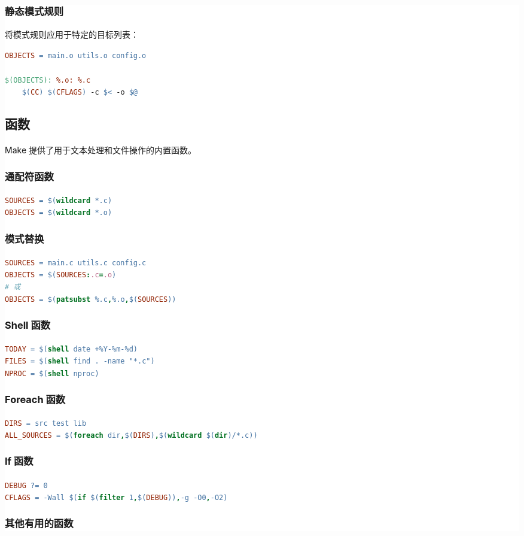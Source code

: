 ### 静态模式规则

将模式规则应用于特定的目标列表：

```makefile
OBJECTS = main.o utils.o config.o

$(OBJECTS): %.o: %.c
	$(CC) $(CFLAGS) -c $< -o $@
```

## 函数

Make 提供了用于文本处理和文件操作的内置函数。

### 通配符函数

```makefile
SOURCES = $(wildcard *.c)
OBJECTS = $(wildcard *.o)
```

### 模式替换

```makefile
SOURCES = main.c utils.c config.c
OBJECTS = $(SOURCES:.c=.o)
# 或
OBJECTS = $(patsubst %.c,%.o,$(SOURCES))
```

### Shell 函数

```makefile
TODAY = $(shell date +%Y-%m-%d)
FILES = $(shell find . -name "*.c")
NPROC = $(shell nproc)
```

### Foreach 函数

```makefile
DIRS = src test lib
ALL_SOURCES = $(foreach dir,$(DIRS),$(wildcard $(dir)/*.c))
```

### If 函数

```makefile
DEBUG ?= 0
CFLAGS = -Wall $(if $(filter 1,$(DEBUG)),-g -O0,-O2)
```

### 其他有用的函数
